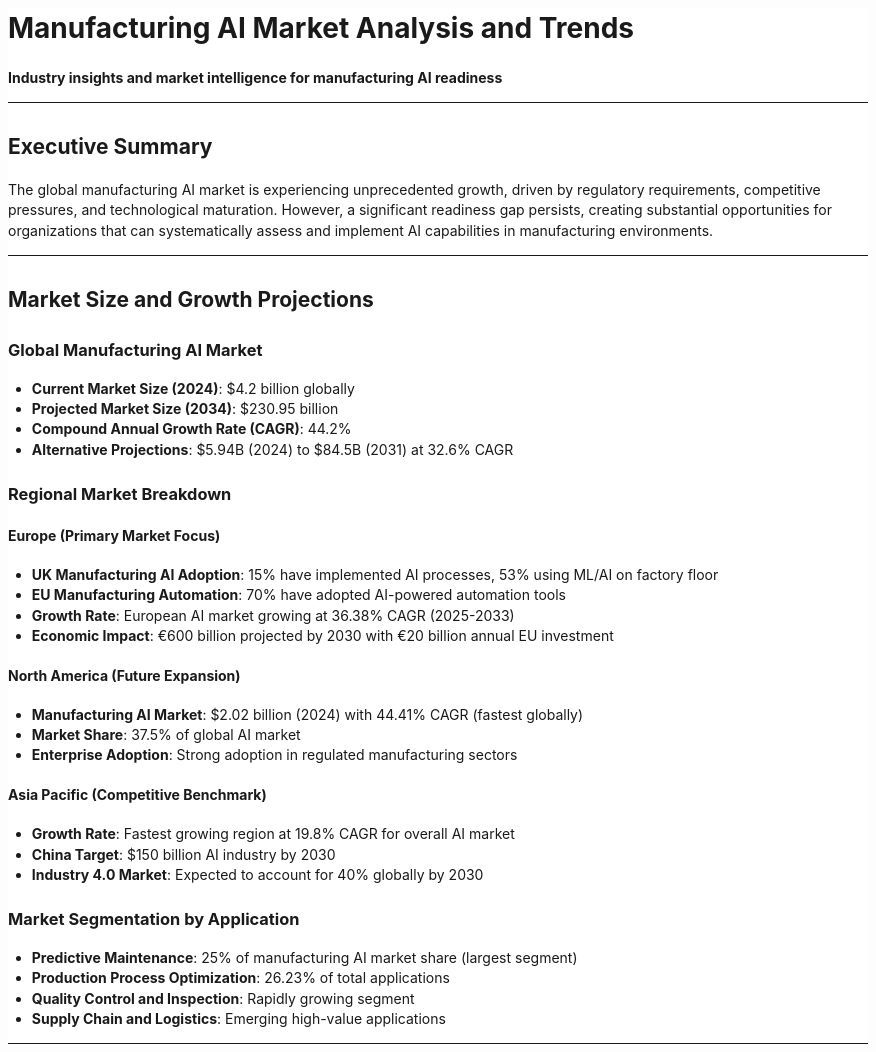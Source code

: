 # Manufacturing AI Market Analysis and Trends

**Industry insights and market intelligence for manufacturing AI readiness**

---

## Executive Summary

The global manufacturing AI market is experiencing unprecedented growth, driven by regulatory requirements, competitive pressures, and technological maturation. However, a significant readiness gap persists, creating substantial opportunities for organizations that can systematically assess and implement AI capabilities in manufacturing environments.

---

## Market Size and Growth Projections

### Global Manufacturing AI Market
- **Current Market Size (2024)**: $4.2 billion globally
- **Projected Market Size (2034)**: $230.95 billion
- **Compound Annual Growth Rate (CAGR)**: 44.2%
- **Alternative Projections**: $5.94B (2024) to $84.5B (2031) at 32.6% CAGR

### Regional Market Breakdown

#### Europe (Primary Market Focus)
- **UK Manufacturing AI Adoption**: 15% have implemented AI processes, 53% using ML/AI on factory floor
- **EU Manufacturing Automation**: 70% have adopted AI-powered automation tools
- **Growth Rate**: European AI market growing at 36.38% CAGR (2025-2033)
- **Economic Impact**: €600 billion projected by 2030 with €20 billion annual EU investment

#### North America (Future Expansion)
- **Manufacturing AI Market**: $2.02 billion (2024) with 44.41% CAGR (fastest globally)
- **Market Share**: 37.5% of global AI market
- **Enterprise Adoption**: Strong adoption in regulated manufacturing sectors

#### Asia Pacific (Competitive Benchmark)
- **Growth Rate**: Fastest growing region at 19.8% CAGR for overall AI market
- **China Target**: $150 billion AI industry by 2030
- **Industry 4.0 Market**: Expected to account for 40% globally by 2030

### Market Segmentation by Application
- **Predictive Maintenance**: 25% of manufacturing AI market share (largest segment)
- **Production Process Optimization**: 26.23% of total applications
- **Quality Control and Inspection**: Rapidly growing segment
- **Supply Chain and Logistics**: Emerging high-value applications

---
